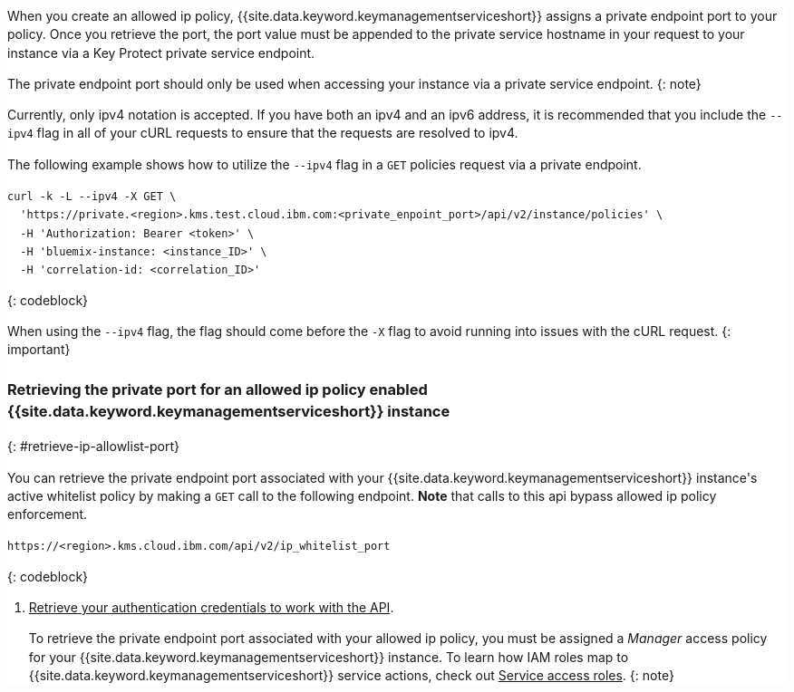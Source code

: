 When you create an allowed ip policy, {{site.data.keyword.keymanagementserviceshort}} assigns a private 
endpoint port to your policy. Once you retrieve the port, the port value must be appended to the private service 
hostname in your request to your instance via a Key Protect private service endpoint. 

The private endpoint port should only be used when accessing your instance via a private service endpoint.
{: note}

Currently, only ipv4 notation is accepted. If you have both an ipv4 and an ipv6 address, it is recommended that you include the `--ipv4` flag in all of your cURL 
requests to ensure that the requests are resolved to ipv4.

The following example shows how to utilize the `--ipv4` flag in a `GET` policies request via a private endpoint.

```cURL
curl -k -L --ipv4 -X GET \
  'https://private.<region>.kms.test.cloud.ibm.com:<private_enpoint_port>/api/v2/instance/policies' \
  -H 'Authorization: Bearer <token>' \
  -H 'bluemix-instance: <instance_ID>' \
  -H 'correlation-id: <correlation_ID>'
```
{: codeblock}

When using the `--ipv4` flag, the flag should come before the `-X` flag to avoid running into issues with the cURL request.
{: important}

### Retrieving the private port for an allowed ip policy enabled {{site.data.keyword.keymanagementserviceshort}} instance
{: #retrieve-ip-allowlist-port}

You can retrieve the private endpoint port associated with your {{site.data.keyword.keymanagementserviceshort}} instance's active whitelist policy 
by making a `GET` call to the following endpoint. **Note** that calls to this api bypass allowed ip policy enforcement.

```
https://<region>.kms.cloud.ibm.com/api/v2/ip_whitelist_port
```
{: codeblock}

1. [Retrieve your authentication credentials to work with the API](/docs/key-protect?topic=key-protect-set-up-api).

    To retrieve the private endpoint port associated with your allowed ip policy, you must be assigned a
    _Manager_ access policy for your {{site.data.keyword.keymanagementserviceshort}} instance. To learn how IAM roles
    map to {{site.data.keyword.keymanagementserviceshort}} service actions,
    check out
    [Service access roles](/docs/key-protect?topic=key-protect-manage-access#service-access-roles).
    {: note}
